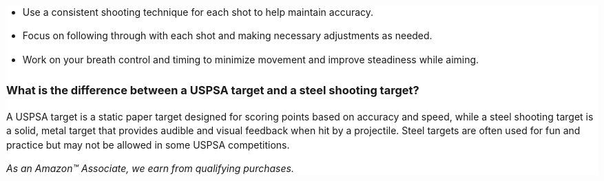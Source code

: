 - Use a consistent shooting technique for each shot to help maintain accuracy.

- Focus on following through with each shot and making necessary adjustments as needed.

- Work on your breath control and timing to minimize movement and improve steadiness while aiming.

### What is the difference between a USPSA target and a steel shooting target?

A USPSA target is a static paper target designed for scoring points based on accuracy and speed, while a steel shooting target is a solid, metal target that provides audible and visual feedback when hit by a projectile. Steel targets are often used for fun and practice but may not be allowed in some USPSA competitions.

_As an Amazon™ Associate, we earn from qualifying purchases._
